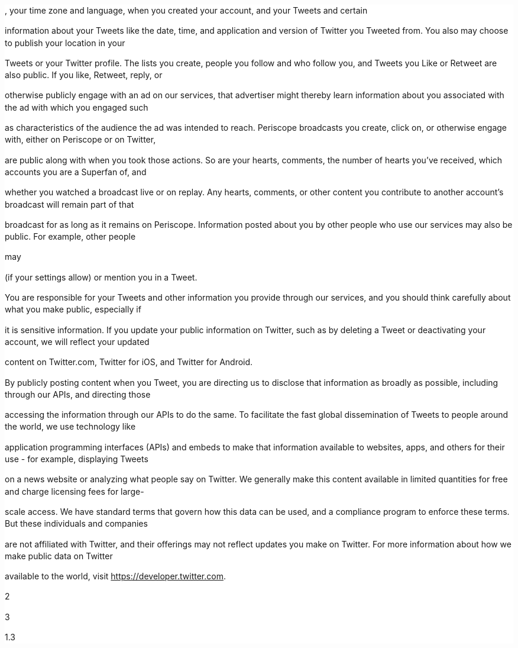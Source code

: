 , your time zone and language, when you created your account, and your Tweets and certain

information about your Tweets like the date, time, and application and version of Twitter you Tweeted from. You also may choose to publish your location in your

Tweets or your Twitter profile. The lists you create, people you follow and who follow you, and Tweets you Like or Retweet are also public. If you like, Retweet, reply, or

otherwise publicly engage with an ad on our services, that advertiser might thereby learn information about you associated with the ad with which you engaged such

as characteristics of the audience the ad was intended to reach. Periscope broadcasts you create, click on, or otherwise engage with, either on Periscope or on Twitter,

are public along with when you took those actions. So are your hearts, comments, the number of hearts you’ve received, which accounts you are a Superfan of, and

whether you watched a broadcast live or on replay. Any hearts, comments, or other content you contribute to another account’s broadcast will remain part of that

broadcast for as long as it remains on Periscope. Information posted about you by other people who use our services may also be public. For example, other people

may 

 (if your settings allow) or mention you in a Tweet.

You are responsible for your Tweets and other information you provide through our services, and you should think carefully about what you make public, especially if

it is sensitive information. If you update your public information on Twitter, such as by deleting a Tweet or deactivating your account, we will reflect your updated

content on Twitter.com, Twitter for iOS, and Twitter for Android.

By publicly posting content when you Tweet, you are directing us to disclose that information as broadly as possible, including through our APIs, and directing those

accessing the information through our APIs to do the same. To facilitate the fast global dissemination of Tweets to people around the world, we use technology like

application programming interfaces (APIs) and embeds to make that information available to websites, apps, and others for their use - for example, displaying Tweets

on a news website or analyzing what people say on Twitter. We generally make this content available in limited quantities for free and charge licensing fees for large-

scale access. We have standard terms that govern how this data can be used, and a compliance program to enforce these terms. But these individuals and companies

are not affiliated with Twitter, and their offerings may not reflect updates you make on Twitter. For more information about how we make public data on Twitter

available to the world, visit https://developer.twitter.com.

2

3

1.3
